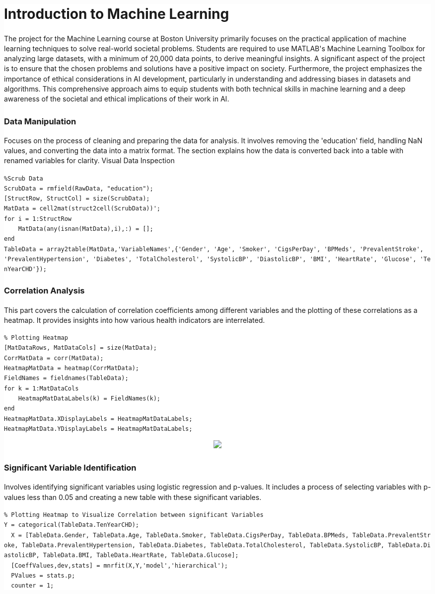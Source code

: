 # Introduction to Machine Learning
The project for the Machine Learning course at Boston University primarily focuses on the practical application of machine learning techniques to solve real-world societal problems. Students are required to use MATLAB's Machine Learning Toolbox for analyzing large datasets, with a minimum of 20,000 data points, to derive meaningful insights. A significant aspect of the project is to ensure that the chosen problems and solutions have a positive impact on society. Furthermore, the project emphasizes the importance of ethical considerations in AI development, particularly in understanding and addressing biases in datasets and algorithms. This comprehensive approach aims to equip students with both technical skills in machine learning and a deep awareness of the societal and ethical implications of their work in AI.
### Data Manipulation 
Focuses on the process of cleaning and preparing the data for analysis. It involves removing the 'education' field, handling NaN values, and converting the data into a matrix format. The section explains how the data is converted back into a table with renamed variables for clarity.
Visual Data Inspection
```
%Scrub Data
ScrubData = rmfield(RawData, "education");
[StructRow, StructCol] = size(ScrubData);
MatData = cell2mat(struct2cell(ScrubData))';
for i = 1:StructRow
    MatData(any(isnan(MatData),i),:) = [];
end
TableData = array2table(MatData,'VariableNames',{'Gender', 'Age', 'Smoker', 'CigsPerDay', 'BPMeds', 'PrevalentStroke', 'PrevalentHypertension', 'Diabetes', 'TotalCholesterol', 'SystolicBP', 'DiastolicBP', 'BMI', 'HeartRate', 'Glucose', 'TenYearCHD'});
```
### Correlation Analysis
This part covers the calculation of correlation coefficients among different variables and the plotting of these correlations as a heatmap. It provides insights into how various health indicators are interrelated.
```
% Plotting Heatmap
[MatDataRows, MatDataCols] = size(MatData);
CorrMatData = corr(MatData);
HeatmapMatData = heatmap(CorrMatData);
FieldNames = fieldnames(TableData);
for k = 1:MatDataCols
    HeatmapMatDataLabels(k) = FieldNames(k);
end 
HeatmapMatData.XDisplayLabels = HeatmapMatDataLabels;
HeatmapMatData.YDisplayLabels = HeatmapMatDataLabels;
```
<p align="center">
  <img src="https://github.com/Leon-Long-Portfolio/MATLAB-Programming-EK125/blob/main/5.%20Introduction%20to%20Machine%20Learning/images/Screenshot%202024-01-07%20at%2014.45.55.png" width="500">
</p>

### Significant Variable Identification
Involves identifying significant variables using logistic regression and p-values. It includes a process of selecting variables with p-values less than 0.05 and creating a new table with these significant variables.
```
% Plotting Heatmap to Visualize Correlation between significant Variables
Y = categorical(TableData.TenYearCHD);
  X = [TableData.Gender, TableData.Age, TableData.Smoker, TableData.CigsPerDay, TableData.BPMeds, TableData.PrevalentStroke, TableData.PrevalentHypertension, TableData.Diabetes, TableData.TotalCholesterol, TableData.SystolicBP, TableData.DiastolicBP, TableData.BMI, TableData.HeartRate, TableData.Glucose];
  [CoeffValues,dev,stats] = mnrfit(X,Y,'model','hierarchical');
  PValues = stats.p;
  counter = 1;
```